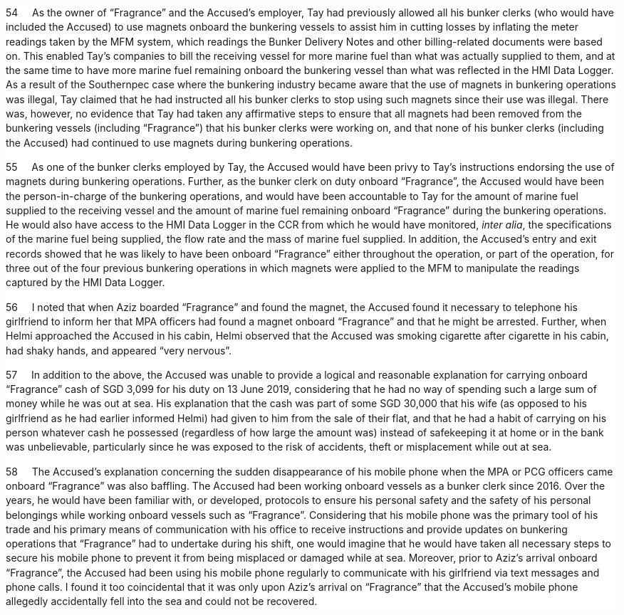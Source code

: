 
54     As the owner of “Fragrance” and the Accused’s employer, Tay had previously allowed all his bunker clerks (who would have included the Accused) to use magnets onboard the bunkering vessels to assist him in cutting losses by inflating the meter readings taken by the MFM system, which readings the Bunker Delivery Notes and other billing-related documents were based on. This enabled Tay’s companies to bill the receiving vessel for more marine fuel than what was actually supplied to them, and at the same time to have more marine fuel remaining onboard the bunkering vessel than what was reflected in the HMI Data Logger. As a result of the Southernpec case where the bunkering industry became aware that the use of magnets in bunkering operations was illegal, Tay claimed that he had instructed all his bunker clerks to stop using such magnets since their use was illegal. There was, however, no evidence that Tay had taken any affirmative steps to ensure that all magnets had been removed from the bunkering vessels (including “Fragrance”) that his bunker clerks were working on, and that none of his bunker clerks (including the Accused) had continued to use magnets during bunkering operations.

55     As one of the bunker clerks employed by Tay, the Accused would have been privy to Tay’s instructions endorsing the use of magnets during bunkering operations. Further, as the bunker clerk on duty onboard “Fragrance”, the Accused would have been the person-in-charge of the bunkering operations, and would have been accountable to Tay for the amount of marine fuel supplied to the receiving vessel and the amount of marine fuel remaining onboard “Fragrance” during the bunkering operations. He would also have access to the HMI Data Logger in the CCR from which he would have monitored, _inter alia_, the specifications of the marine fuel being supplied, the flow rate and the mass of marine fuel supplied. In addition, the Accused’s entry and exit records showed that he was likely to have been onboard “Fragrance” either throughout the operation, or part of the operation, for three out of the four previous bunkering operations in which magnets were applied to the MFM to manipulate the readings captured by the HMI Data Logger.

56     I noted that when Aziz boarded “Fragrance” and found the magnet, the Accused found it necessary to telephone his girlfriend to inform her that MPA officers had found a magnet onboard “Fragrance” and that he might be arrested. Further, when Helmi approached the Accused in his cabin, Helmi observed that the Accused was smoking cigarette after cigarette in his cabin, had shaky hands, and appeared “very nervous”.

57     In addition to the above, the Accused was unable to provide a logical and reasonable explanation for carrying onboard “Fragrance” cash of SGD 3,099 for his duty on 13 June 2019, considering that he had no way of spending such a large sum of money while he was out at sea. His explanation that the cash was part of some SGD 30,000 that his wife (as opposed to his girlfriend as he had earlier informed Helmi) had given to him from the sale of their flat, and that he had a habit of carrying on his person whatever cash he possessed (regardless of how large the amount was) instead of safekeeping it at home or in the bank was unbelievable, particularly since he was exposed to the risk of accidents, theft or misplacement while out at sea.

58     The Accused’s explanation concerning the sudden disappearance of his mobile phone when the MPA or PCG officers came onboard “Fragrance” was also baffling. The Accused had been working onboard vessels as a bunker clerk since 2016. Over the years, he would have been familiar with, or developed, protocols to ensure his personal safety and the safety of his personal belongings while working onboard vessels such as “Fragrance”. Considering that his mobile phone was the primary tool of his trade and his primary means of communication with his office to receive instructions and provide updates on bunkering operations that “Fragrance” had to undertake during his shift, one would imagine that he would have taken all necessary steps to secure his mobile phone to prevent it from being misplaced or damaged while at sea. Moreover, prior to Aziz’s arrival onboard “Fragrance”, the Accused had been using his mobile phone regularly to communicate with his girlfriend via text messages and phone calls. I found it too coincidental that it was only upon Aziz’s arrival on “Fragrance” that the Accused’s mobile phone allegedly accidentally fell into the sea and could not be recovered.
